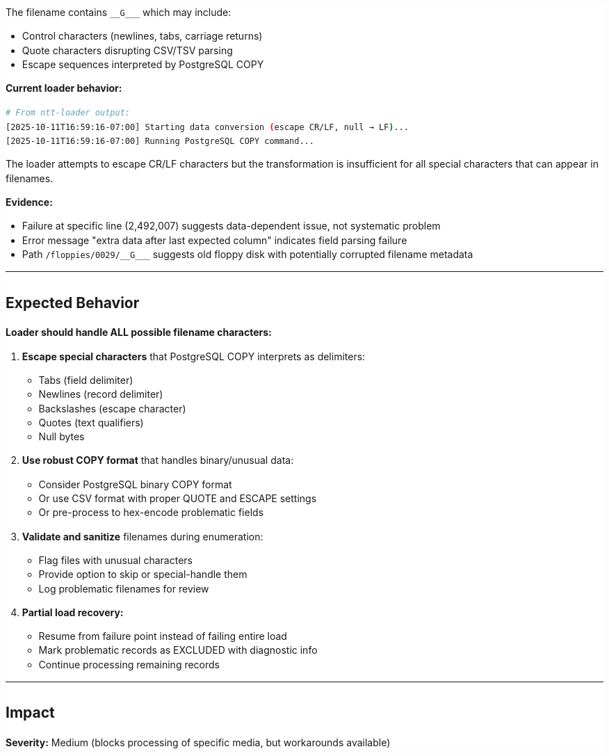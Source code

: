 The filename contains `__G___` which may include:
- Control characters (newlines, tabs, carriage returns)
- Quote characters disrupting CSV/TSV parsing
- Escape sequences interpreted by PostgreSQL COPY

**Current loader behavior:**
```bash
# From ntt-loader output:
[2025-10-11T16:59:16-07:00] Starting data conversion (escape CR/LF, null → LF)...
[2025-10-11T16:59:16-07:00] Running PostgreSQL COPY command...
```

The loader attempts to escape CR/LF characters but the transformation is insufficient for all special characters that can appear in filenames.

**Evidence:**
- Failure at specific line (2,492,007) suggests data-dependent issue, not systematic problem
- Error message "extra data after last expected column" indicates field parsing failure
- Path `/floppies/0029/__G___` suggests old floppy disk with potentially corrupted filename metadata

---

## Expected Behavior

**Loader should handle ALL possible filename characters:**

1. **Escape special characters** that PostgreSQL COPY interprets as delimiters:
   - Tabs (field delimiter)
   - Newlines (record delimiter)
   - Backslashes (escape character)
   - Quotes (text qualifiers)
   - Null bytes

2. **Use robust COPY format** that handles binary/unusual data:
   - Consider PostgreSQL binary COPY format
   - Or use CSV format with proper QUOTE and ESCAPE settings
   - Or pre-process to hex-encode problematic fields

3. **Validate and sanitize** filenames during enumeration:
   - Flag files with unusual characters
   - Provide option to skip or special-handle them
   - Log problematic filenames for review

4. **Partial load recovery:**
   - Resume from failure point instead of failing entire load
   - Mark problematic records as EXCLUDED with diagnostic info
   - Continue processing remaining records

---

## Impact

**Severity:** Medium (blocks processing of specific media, but workarounds available)
